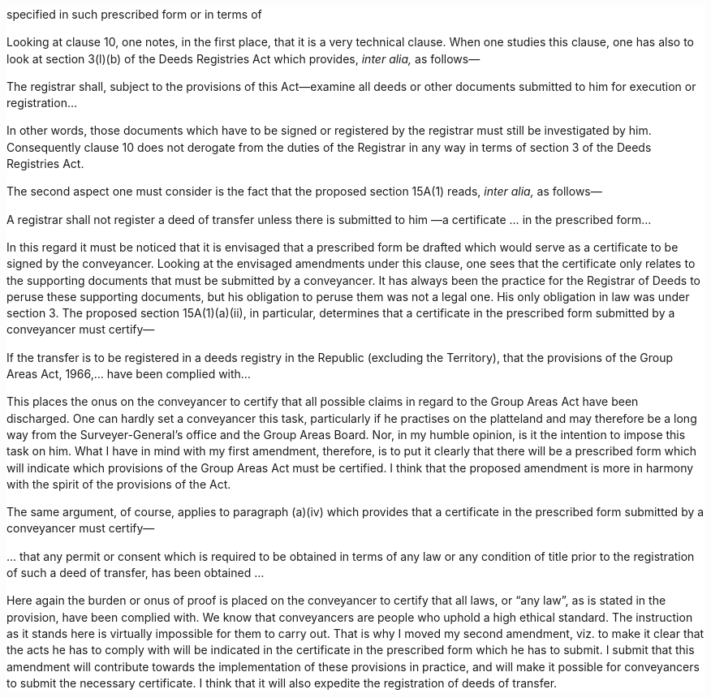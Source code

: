 <block name="quote">specified in such prescribed form or in terms of</block>

<p>Looking at clause 10, one notes, in the first place, that it is a very technical clause. When one studies this clause, one has also to look at section 3(l)(b) of the Deeds Registries Act which provides, <i>inter alia,</i> as follows&#x2014;</p>

<block name="quote">The registrar shall, subject to the provisions of this Act&#x2014;examine all deeds or other documents submitted to him for execution or registration&#x2026;</block>

<p>In other words, those documents which have to be signed or registered by the registrar must still be investigated by him. Consequently clause 10 does not derogate from the duties of the Registrar in any way in terms of section 3 of the Deeds Registries Act.</p>

<p>The second aspect one must consider is the fact that the proposed section 15A(1) reads, <i>inter alia,</i> as follows&#x2014;</p>

<block name="quote">A registrar shall not register a deed of transfer unless there is submitted to him &#x2014;a certificate &#x2026; in the prescribed form&#x2026;</block>

<p>In this regard it must be noticed that it is envisaged that a prescribed form be drafted which would serve as a certificate to be signed by the conveyancer. Looking at the envisaged amendments under this clause, one sees that the certificate only relates to the supporting documents that must be submitted by a conveyancer. It has always been the practice for the Registrar of Deeds to peruse these supporting documents, but his obligation to peruse them was not a legal one. His only obligation in law was under section 3. The proposed section 15A(1)(a)(ii), in particular, determines that a certificate in the prescribed form submitted by a conveyancer must certify&#x2014;</p>

<block name="quote">If the transfer is to be registered in a deeds registry in the Republic (excluding the Territory), that the provisions of the Group Areas Act, 1966,&#x2026; have been complied with&#x2026;</block>

<p>This places the onus on the conveyancer to certify that all possible claims in regard to the Group Areas Act have been discharged. One can hardly set a conveyancer this task, particularly if he practises on the platteland and may therefore be a long way from the Surveyer-General&#x2019;s office and the Group Areas Board. Nor, in my humble opinion, is it the intention to impose this task on him. What I have in mind with my first amendment, therefore, is to put it clearly that there will be a prescribed form which will indicate which provisions of the Group Areas Act must be certified. I think that the proposed amendment is more in harmony with the spirit of the provisions of the Act.</p>

<p>The same argument, of course, applies to paragraph (a)(iv) which provides that a certificate in the prescribed form submitted by a conveyancer must certify&#x2014;</p>

<block name="quote">&#x2026; that any permit or consent which is required to be obtained in terms of any <span class="col_7179-7180" refersTo="page_0473"/>law or any condition of title prior to the registration of such a deed of transfer, has been obtained &#x2026;</block>

<p>Here again the burden or onus of proof is placed on the conveyancer to certify that all laws, or &#x201C;any law&#x201D;, as is stated in the provision, have been complied with. We know that conveyancers are people who uphold a high ethical standard. The instruction as it stands here is virtually impossible for them to carry out. That is why I moved my second amendment, viz. to make it clear that the acts he has to comply with will be indicated in the certificate in the prescribed form which he has to submit. I submit that this amendment will contribute towards the implementation of these provisions in practice, and will make it possible for conveyancers to submit the necessary certificate. I think that it will also expedite the registration of deeds of transfer.</p>

</speech>
